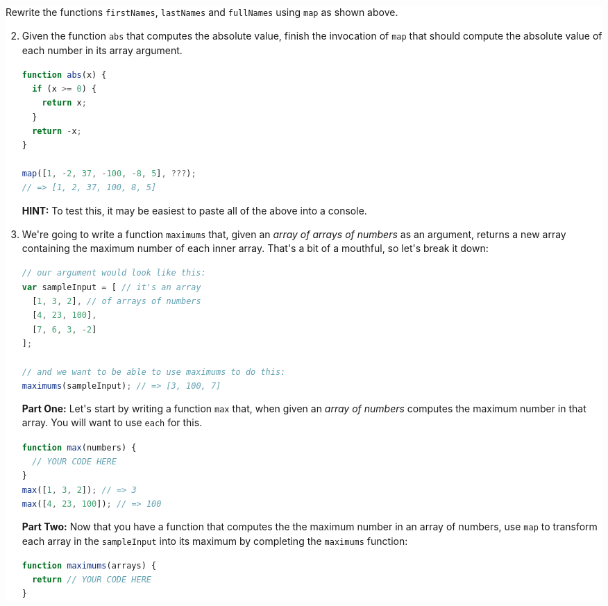    Rewrite the functions `firstNames`, `lastNames` and `fullNames` using `map`
   as shown above.

2. Given the function `abs` that computes the absolute value, finish the
   invocation of `map` that should compute the absolute value of each number in
   its array argument.

   ```js
   function abs(x) {
     if (x >= 0) {
       return x;
     }
     return -x;
   }

   map([1, -2, 37, -100, -8, 5], ???);
   // => [1, 2, 37, 100, 8, 5]
   ```

   **HINT:** To test this, it may be easiest to paste all of the above into a
   console.

3. We're going to write a function `maximums` that, given an *array of arrays of numbers*
   as an argument, returns a new array containing the maximum number of each
   inner array. That's a bit of a mouthful, so let's break it down:

   ```js
   // our argument would look like this:
   var sampleInput = [ // it's an array
     [1, 3, 2], // of arrays of numbers
     [4, 23, 100],
     [7, 6, 3, -2]
   ];

   // and we want to be able to use maximums to do this:
   maximums(sampleInput); // => [3, 100, 7]
   ```

   **Part One:** Let's start by writing a function `max` that, when given an
   *array of numbers* computes the maximum number in that array. You will want
   to use `each` for this.

   ```js
   function max(numbers) {
     // YOUR CODE HERE
   }
   max([1, 3, 2]); // => 3
   max([4, 23, 100]); // => 100
   ```

   **Part Two:** Now that you have a function that computes the the maximum
   number in an array of numbers, use `map` to transform each array in
   the `sampleInput` into its maximum by completing the `maximums` function:

   ```js
   function maximums(arrays) {
     return // YOUR CODE HERE
   }
   ```
